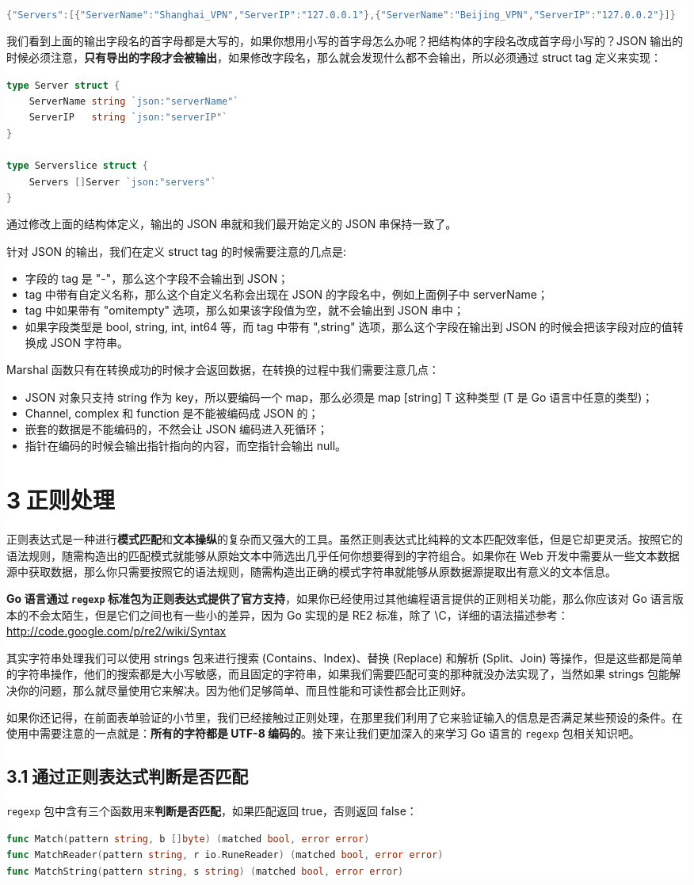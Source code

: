 ~~~go
{"Servers":[{"ServerName":"Shanghai_VPN","ServerIP":"127.0.0.1"},{"ServerName":"Beijing_VPN","ServerIP":"127.0.0.2"}]}
~~~

我们看到上面的输出字段名的首字母都是大写的，如果你想用小写的首字母怎么办呢？把结构体的字段名改成首字母小写的？JSON 输出的时候必须注意，**只有导出的字段才会被输出**，如果修改字段名，那么就会发现什么都不会输出，所以必须通过 struct tag 定义来实现：

~~~go
type Server struct {
    ServerName string `json:"serverName"`
    ServerIP   string `json:"serverIP"`
}

type Serverslice struct {
    Servers []Server `json:"servers"`
}
~~~

通过修改上面的结构体定义，输出的 JSON 串就和我们最开始定义的 JSON 串保持一致了。

针对 JSON 的输出，我们在定义 struct tag 的时候需要注意的几点是:

* 字段的 tag 是 "-"，那么这个字段不会输出到 JSON；
* tag 中带有自定义名称，那么这个自定义名称会出现在 JSON 的字段名中，例如上面例子中 serverName；
* tag 中如果带有 "omitempty" 选项，那么如果该字段值为空，就不会输出到 JSON 串中；
* 如果字段类型是 bool, string, int, int64 等，而 tag 中带有 ",string" 选项，那么这个字段在输出到 JSON 的时候会把该字段对应的值转换成 JSON 字符串。

Marshal 函数只有在转换成功的时候才会返回数据，在转换的过程中我们需要注意几点：

* JSON 对象只支持 string 作为 key，所以要编码一个 map，那么必须是 map [string] T 这种类型 (T 是 Go 语言中任意的类型)；
* Channel, complex 和 function 是不能被编码成 JSON 的；
* 嵌套的数据是不能编码的，不然会让 JSON 编码进入死循环；
* 指针在编码的时候会输出指针指向的内容，而空指针会输出 null。

# 3 正则处理

正则表达式是一种进行**模式匹配**和**文本操纵**的复杂而又强大的工具。虽然正则表达式比纯粹的文本匹配效率低，但是它却更灵活。按照它的语法规则，随需构造出的匹配模式就能够从原始文本中筛选出几乎任何你想要得到的字符组合。如果你在 Web 开发中需要从一些文本数据源中获取数据，那么你只需要按照它的语法规则，随需构造出正确的模式字符串就能够从原数据源提取出有意义的文本信息。

**Go 语言通过 `regexp` 标准包为正则表达式提供了官方支持**，如果你已经使用过其他编程语言提供的正则相关功能，那么你应该对 Go 语言版本的不会太陌生，但是它们之间也有一些小的差异，因为 Go 实现的是 RE2 标准，除了 \C，详细的语法描述参考：http://code.google.com/p/re2/wiki/Syntax

其实字符串处理我们可以使用 strings 包来进行搜索 (Contains、Index)、替换 (Replace) 和解析 (Split、Join) 等操作，但是这些都是简单的字符串操作，他们的搜索都是大小写敏感，而且固定的字符串，如果我们需要匹配可变的那种就没办法实现了，当然如果 strings 包能解决你的问题，那么就尽量使用它来解决。因为他们足够简单、而且性能和可读性都会比正则好。

如果你还记得，在前面表单验证的小节里，我们已经接触过正则处理，在那里我们利用了它来验证输入的信息是否满足某些预设的条件。在使用中需要注意的一点就是：**所有的字符都是 UTF-8 编码的**。接下来让我们更加深入的来学习 Go 语言的 `regexp` 包相关知识吧。

## 3.1 通过正则表达式判断是否匹配

`regexp` 包中含有三个函数用来**判断是否匹配**，如果匹配返回 true，否则返回 false：

~~~go
func Match(pattern string, b []byte) (matched bool, error error)
func MatchReader(pattern string, r io.RuneReader) (matched bool, error error)
func MatchString(pattern string, s string) (matched bool, error error)
~~~
